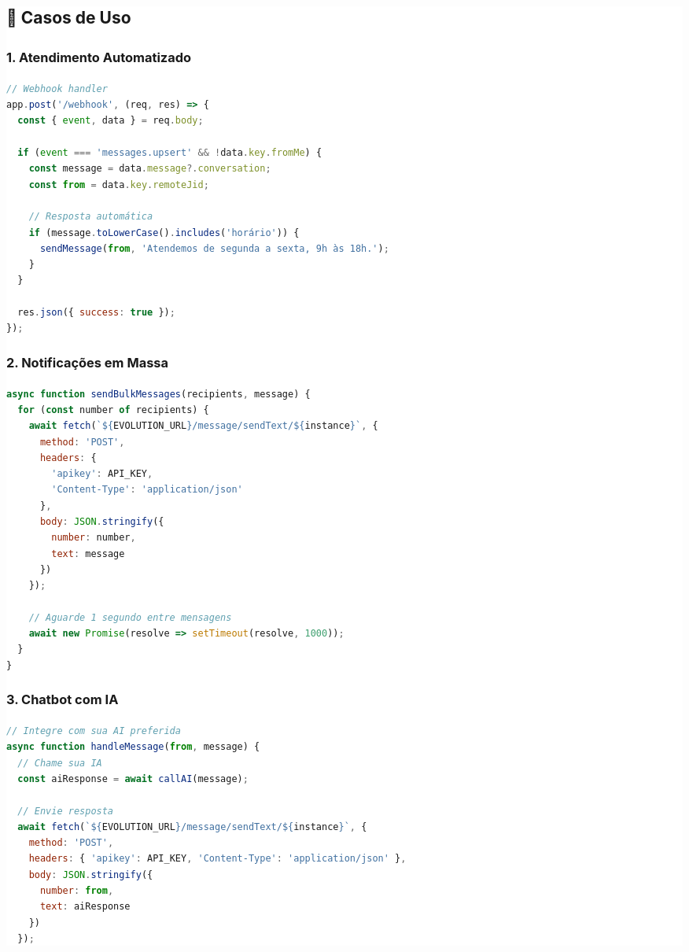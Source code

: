 
## 🎯 Casos de Uso

### 1. Atendimento Automatizado

```javascript
// Webhook handler
app.post('/webhook', (req, res) => {
  const { event, data } = req.body;
  
  if (event === 'messages.upsert' && !data.key.fromMe) {
    const message = data.message?.conversation;
    const from = data.key.remoteJid;
    
    // Resposta automática
    if (message.toLowerCase().includes('horário')) {
      sendMessage(from, 'Atendemos de segunda a sexta, 9h às 18h.');
    }
  }
  
  res.json({ success: true });
});
```

### 2. Notificações em Massa

```javascript
async function sendBulkMessages(recipients, message) {
  for (const number of recipients) {
    await fetch(`${EVOLUTION_URL}/message/sendText/${instance}`, {
      method: 'POST',
      headers: {
        'apikey': API_KEY,
        'Content-Type': 'application/json'
      },
      body: JSON.stringify({
        number: number,
        text: message
      })
    });
    
    // Aguarde 1 segundo entre mensagens
    await new Promise(resolve => setTimeout(resolve, 1000));
  }
}
```

### 3. Chatbot com IA

```javascript
// Integre com sua AI preferida
async function handleMessage(from, message) {
  // Chame sua IA
  const aiResponse = await callAI(message);
  
  // Envie resposta
  await fetch(`${EVOLUTION_URL}/message/sendText/${instance}`, {
    method: 'POST',
    headers: { 'apikey': API_KEY, 'Content-Type': 'application/json' },
    body: JSON.stringify({
      number: from,
      text: aiResponse
    })
  });
```